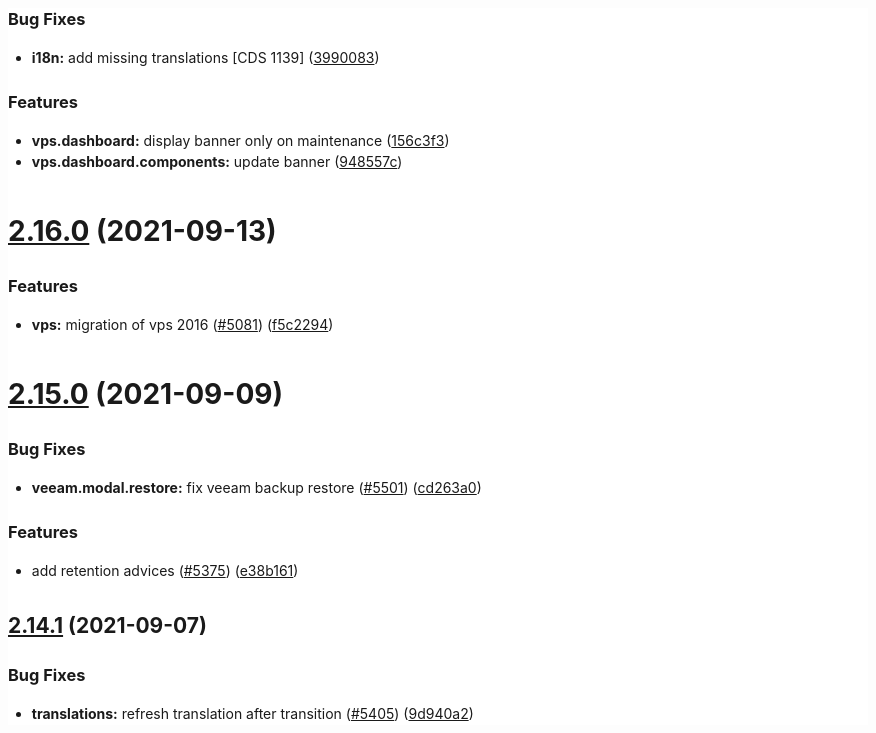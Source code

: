 ### Bug Fixes

* **i18n:** add missing translations [CDS 1139] ([3990083](https://github.com/ovh/manager/commit/3990083cd07c169e3ab5227d968a365707d975b3))


### Features

* **vps.dashboard:** display banner only on maintenance ([156c3f3](https://github.com/ovh/manager/commit/156c3f34973348d088f998374802e8ca64a0bf14))
* **vps.dashboard.components:** update banner ([948557c](https://github.com/ovh/manager/commit/948557cf7bd26b04ff788937bf20768c75e91c93))



# [2.16.0](https://github.com/ovh/manager/compare/@ovh-ux/manager-vps@2.15.0...@ovh-ux/manager-vps@2.16.0) (2021-09-13)


### Features

* **vps:** migration of vps 2016 ([#5081](https://github.com/ovh/manager/issues/5081)) ([f5c2294](https://github.com/ovh/manager/commit/f5c22943c58d3f60df38f7e73c38522bbe11545a))



# [2.15.0](https://github.com/ovh/manager/compare/@ovh-ux/manager-vps@2.14.1...@ovh-ux/manager-vps@2.15.0) (2021-09-09)


### Bug Fixes

* **veeam.modal.restore:** fix veeam backup restore ([#5501](https://github.com/ovh/manager/issues/5501)) ([cd263a0](https://github.com/ovh/manager/commit/cd263a07d0a164bf76340c992c9283b6b79954c6))


### Features

* add retention advices ([#5375](https://github.com/ovh/manager/issues/5375)) ([e38b161](https://github.com/ovh/manager/commit/e38b161a6daeb6e5cb92f4df16344e488737b6bc))



## [2.14.1](https://github.com/ovh/manager/compare/@ovh-ux/manager-vps@2.14.0...@ovh-ux/manager-vps@2.14.1) (2021-09-07)


### Bug Fixes

* **translations:** refresh translation after transition ([#5405](https://github.com/ovh/manager/issues/5405)) ([9d940a2](https://github.com/ovh/manager/commit/9d940a218fbb327fc2f7c93c6b473ea44707c009))
